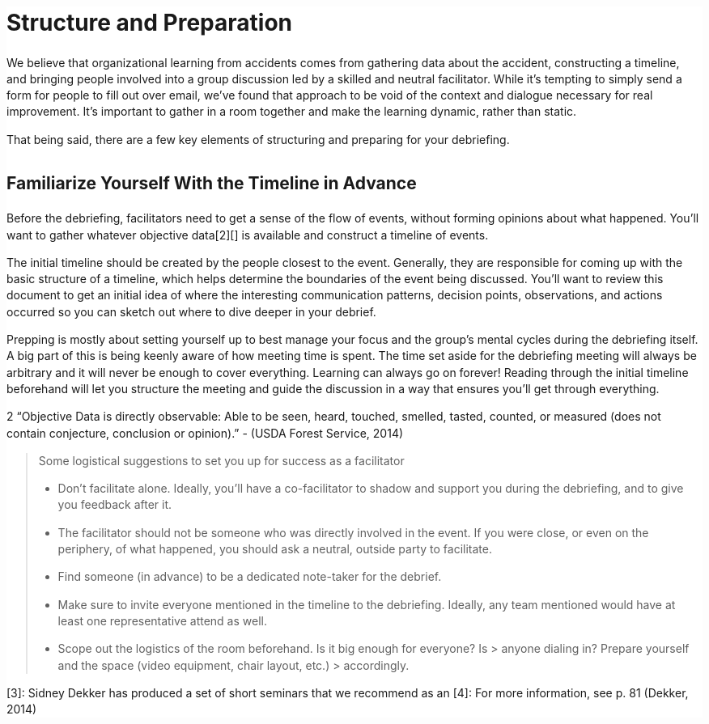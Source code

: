 # Structure and Preparation

We believe that organizational learning from accidents comes from gathering
data about the accident, constructing a timeline, and bringing people involved
into a group discussion led by a skilled and neutral facilitator. While it’s
tempting to simply send a form for people to fill out over email, we’ve found
that approach to be void of the context and dialogue necessary for real
improvement. It’s important to gather in a room together and make the learning
dynamic, rather than static.

That being said, there are a few key elements of structuring and preparing for
your debriefing.

## Familiarize Yourself With the Timeline in Advance
Before the debriefing, facilitators need to get a sense of the flow of events,
without forming opinions about what happened. You’ll want to gather whatever
objective data[2][] is available and construct a timeline of events.

The initial timeline should be created by the people closest to the event.
Generally, they are responsible for coming up with the basic structure of a
timeline, which helps determine the boundaries of the event being discussed.
You’ll want to review this document to get an initial idea of where the
interesting communication patterns, decision points, observations, and actions
occurred so you can sketch out where to dive deeper in your debrief.

Prepping is mostly about setting yourself up to best manage your focus and the
group’s mental cycles during the debriefing itself. A big part of this is being
keenly aware of how meeting time is spent. The time set aside for the
debriefing meeting will always be arbitrary and it will never be enough to
cover everything. Learning can always go on forever! Reading through the
initial timeline beforehand will let you structure the meeting and guide the
discussion in a way that ensures you’ll get through everything.

2 “Objective Data is directly observable: Able to be seen, heard, touched,
smelled, tasted, counted, or measured (does not contain conjecture, conclusion
or opinion).” - (USDA Forest Service, 2014)

> Some logistical suggestions to set you up for success as a facilitator
>
> - Don’t facilitate alone. Ideally, you’ll have a co-facilitator to shadow and support you
> 	during the debriefing, and to give you feedback after it.
>
> - The facilitator should not be someone who was directly involved in the event. If you
> 	were close, or even on the periphery, of what happened, you should ask a neutral,
> 	outside party to facilitate.
>
> - Find someone (in advance) to be a dedicated note-taker for the debrief.
>
> - Make sure to invite everyone mentioned in the timeline to the debriefing. Ideally, any
> 	team mentioned would have at least one representative attend as well.
>
> - Scope out the logistics of the room beforehand. Is it big enough for
>   everyone? Is > anyone dialing in? Prepare yourself and the space (video
>		equipment, chair layout, etc.) > accordingly.
>


[3]: Sidney Dekker has produced a set of short seminars that we recommend as an
[4]: For more information, see p. 81 (Dekker, 2014)